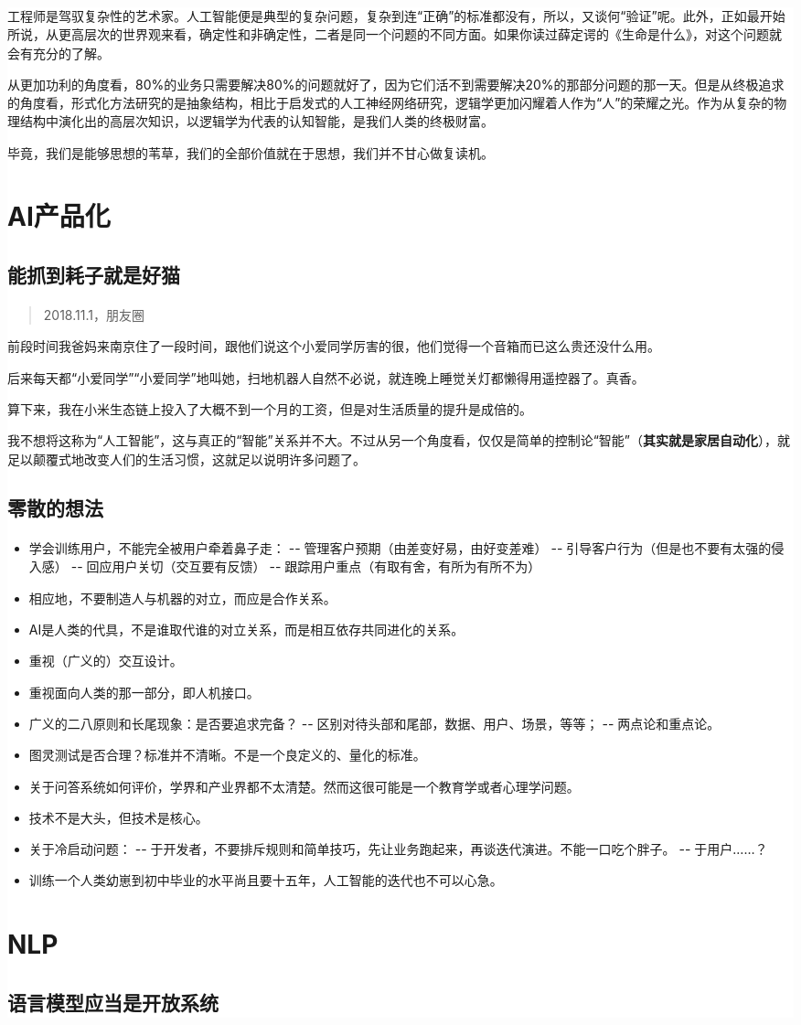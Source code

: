 工程师是驾驭复杂性的艺术家。人工智能便是典型的复杂问题，复杂到连“正确”的标准都没有，所以，又谈何“验证”呢。此外，正如最开始所说，从更高层次的世界观来看，确定性和非确定性，二者是同一个问题的不同方面。如果你读过薛定谔的《生命是什么》，对这个问题就会有充分的了解。

从更加功利的角度看，80%的业务只需要解决80%的问题就好了，因为它们活不到需要解决20%的那部分问题的那一天。但是从终极追求的角度看，形式化方法研究的是抽象结构，相比于启发式的人工神经网络研究，逻辑学更加闪耀着人作为“人”的荣耀之光。作为从复杂的物理结构中演化出的高层次知识，以逻辑学为代表的认知智能，是我们人类的终极财富。

毕竟，我们是能够思想的苇草，我们的全部价值就在于思想，我们并不甘心做复读机。


# AI产品化

## 能抓到耗子就是好猫

> 2018.11.1，朋友圈

前段时间我爸妈来南京住了一段时间，跟他们说这个小爱同学厉害的很，他们觉得一个音箱而已这么贵还没什么用。

后来每天都“小爱同学”“小爱同学”地叫她，扫地机器人自然不必说，就连晚上睡觉关灯都懒得用遥控器了。真香。

算下来，我在小米生态链上投入了大概不到一个月的工资，但是对生活质量的提升是成倍的。

我不想将这称为“人工智能”，这与真正的“智能”关系并不大。不过从另一个角度看，仅仅是简单的控制论“智能”（**其实就是家居自动化**），就足以颠覆式地改变人们的生活习惯，这就足以说明许多问题了。

## 零散的想法

- 学会训练用户，不能完全被用户牵着鼻子走：
-- 管理客户预期（由差变好易，由好变差难）
-- 引导客户行为（但是也不要有太强的侵入感）
-- 回应用户关切（交互要有反馈）
-- 跟踪用户重点（有取有舍，有所为有所不为）
- 相应地，不要制造人与机器的对立，而应是合作关系。
- AI是人类的代具，不是谁取代谁的对立关系，而是相互依存共同进化的关系。

- 重视（广义的）交互设计。
- 重视面向人类的那一部分，即人机接口。

- 广义的二八原则和长尾现象：是否要追求完备？
-- 区别对待头部和尾部，数据、用户、场景，等等；
-- 两点论和重点论。

- 图灵测试是否合理？标准并不清晰。不是一个良定义的、量化的标准。
- 关于问答系统如何评价，学界和产业界都不太清楚。然而这很可能是一个教育学或者心理学问题。

- 技术不是大头，但技术是核心。

- 关于冷启动问题：
-- 于开发者，不要排斥规则和简单技巧，先让业务跑起来，再谈迭代演进。不能一口吃个胖子。
-- 于用户……？

- 训练一个人类幼崽到初中毕业的水平尚且要十五年，人工智能的迭代也不可以心急。



# NLP

## 语言模型应当是开放系统
